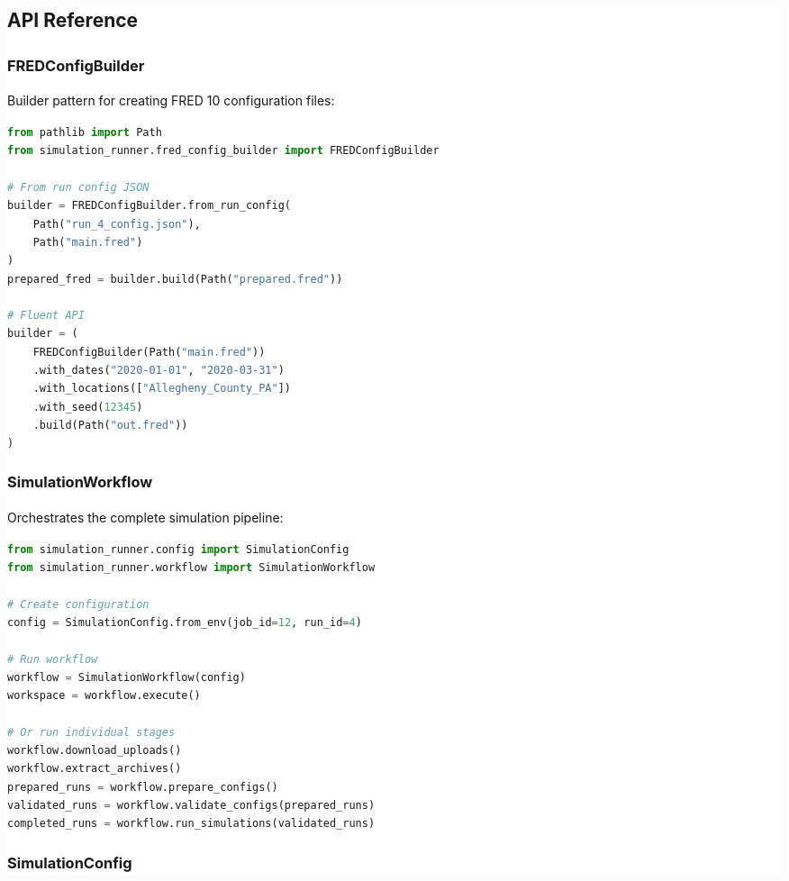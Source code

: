 ## API Reference

### FREDConfigBuilder

Builder pattern for creating FRED 10 configuration files:

```python
from pathlib import Path
from simulation_runner.fred_config_builder import FREDConfigBuilder

# From run config JSON
builder = FREDConfigBuilder.from_run_config(
    Path("run_4_config.json"),
    Path("main.fred")
)
prepared_fred = builder.build(Path("prepared.fred"))

# Fluent API
builder = (
    FREDConfigBuilder(Path("main.fred"))
    .with_dates("2020-01-01", "2020-03-31")
    .with_locations(["Allegheny_County_PA"])
    .with_seed(12345)
    .build(Path("out.fred"))
)
```

### SimulationWorkflow

Orchestrates the complete simulation pipeline:

```python
from simulation_runner.config import SimulationConfig
from simulation_runner.workflow import SimulationWorkflow

# Create configuration
config = SimulationConfig.from_env(job_id=12, run_id=4)

# Run workflow
workflow = SimulationWorkflow(config)
workspace = workflow.execute()

# Or run individual stages
workflow.download_uploads()
workflow.extract_archives()
prepared_runs = workflow.prepare_configs()
validated_runs = workflow.validate_configs(prepared_runs)
completed_runs = workflow.run_simulations(validated_runs)
```

### SimulationConfig
